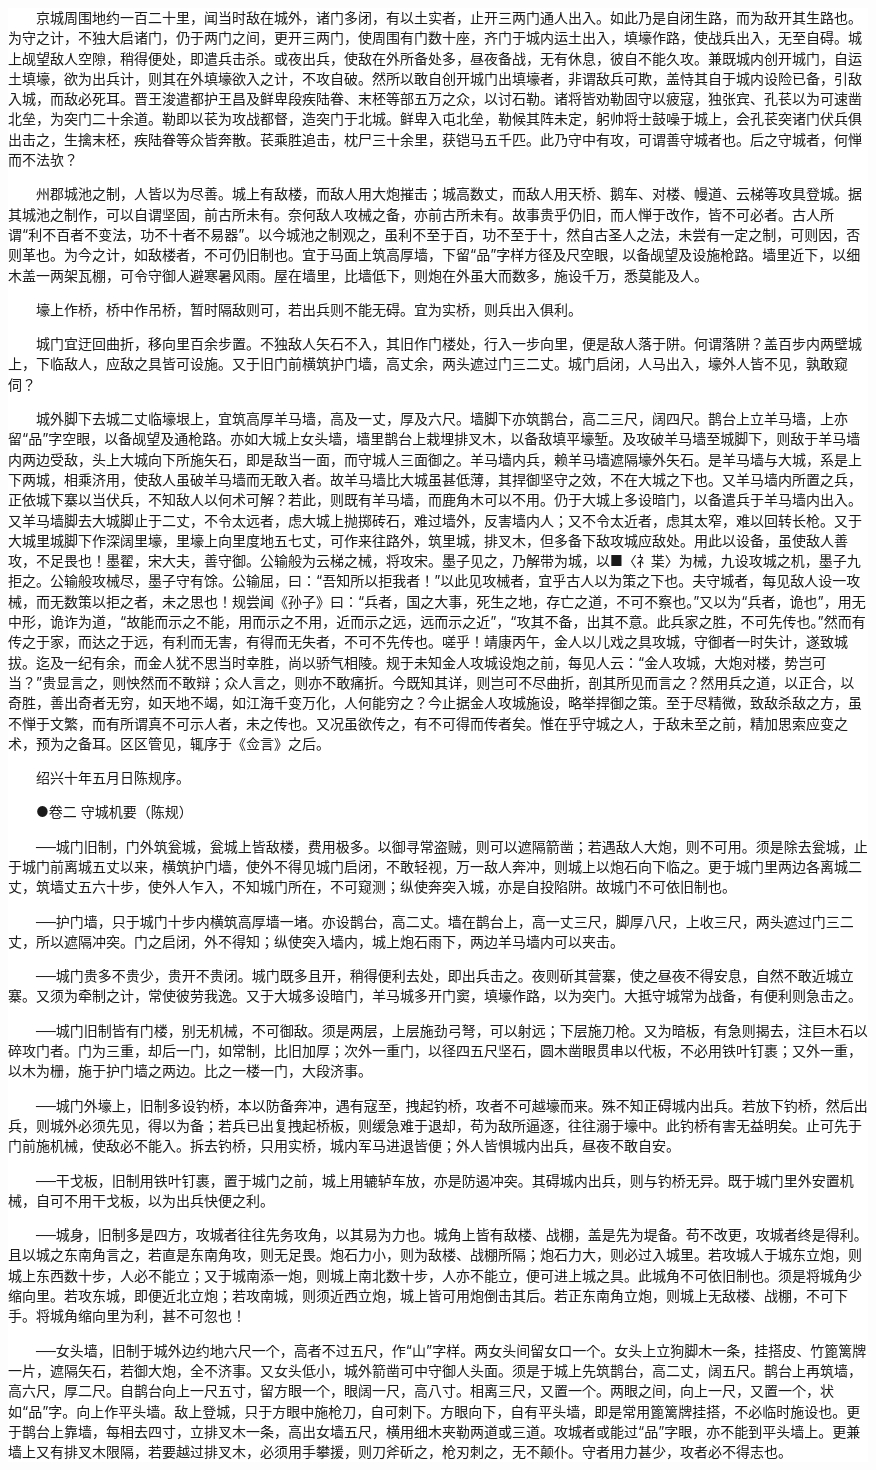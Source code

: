 　　京城周围地约一百二十里，闻当时敌在城外，诸门多闭，有以土实者，止开三两门通人出入。如此乃是自闭生路，而为敌开其生路也。为守之计，不独大启诸门，仍于两门之间，更开三两门，使周围有门数十座，齐门于城内运土出入，填壕作路，使战兵出入，无至自碍。城上觇望敌人空隙，稍得便处，即遣兵击杀。或夜出兵，使敌在外所备处多，昼夜备战，无有休息，彼自不能久攻。兼既城内创开城门，自运土填壕，欲为出兵计，则其在外填壕欲入之计，不攻自破。然所以敢自创开城门出填壕者，非谓敌兵可欺，盖恃其自于城内设险已备，引敌入城，而敌必死耳。晋王浚遣都护王昌及鲜卑段疾陆眷、末柸等部五万之众，以讨石勒。诸将皆劝勒固守以疲寇，独张宾、孔苌以为可速凿北垒，为突门二十余道。勒即以苌为攻战都督，造突门于北城。鲜卑入屯北垒，勒候其阵未定，躬帅将士鼓噪于城上，会孔苌突诸门伏兵俱出击之，生擒末柸，疾陆眷等众皆奔散。苌乘胜追击，枕尸三十余里，获铠马五千匹。此乃守中有攻，可谓善守城者也。后之守城者，何惮而不法欤？ 

　　州郡城池之制，人皆以为尽善。城上有敌楼，而敌人用大炮摧击；城高数丈，而敌人用天桥、鹅车、对楼、幔道、云梯等攻具登城。据其城池之制作，可以自谓坚固，前古所未有。奈何敌人攻械之备，亦前古所未有。故事贵乎仍旧，而人惮于改作，皆不可必者。古人所谓“利不百者不变法，功不十者不易器”。以今城池之制观之，虽利不至于百，功不至于十，然自古圣人之法，未尝有一定之制，可则因，否则革也。为今之计，如敌楼者，不可仍旧制也。宜于马面上筑高厚墙，下留“品”字样方径及尺空眼，以备觇望及设施枪路。墙里近下，以细木盖一两架瓦棚，可令守御人避寒暑风雨。屋在墙里，比墙低下，则炮在外虽大而数多，施设千万，悉莫能及人。 

　　壕上作桥，桥中作吊桥，暂时隔敌则可，若出兵则不能无碍。宜为实桥，则兵出入俱利。 

　　城门宜迂回曲折，移向里百余步置。不独敌人矢石不入，其旧作门楼处，行入一步向里，便是敌人落于阱。何谓落阱？盖百步内两壁城上，下临敌人，应敌之具皆可设施。又于旧门前横筑护门墙，高丈余，两头遮过门三二丈。城门启闭，人马出入，壕外人皆不见，孰敢窥伺？ 

　　城外脚下去城二丈临壕垠上，宜筑高厚羊马墙，高及一丈，厚及六尺。墙脚下亦筑鹊台，高二三尺，阔四尺。鹊台上立羊马墙，上亦留“品”字空眼，以备觇望及通枪路。亦如大城上女头墙，墙里鹊台上栽埋排叉木，以备敌填平壕堑。及攻破羊马墙至城脚下，则敌于羊马墙内两边受敌，头上大城向下所施矢石，即是敌当一面，而守城人三面御之。羊马墙内兵，赖羊马墙遮隔壕外矢石。是羊马墙与大城，系是上下两城，相乘济用，使敌人虽破羊马墙而无敢入者。故羊马墙比大城虽甚低薄，其捍御坚守之效，不在大城之下也。又羊马墙内所置之兵，正依城下寨以当伏兵，不知敌人以何术可解？若此，则既有羊马墙，而鹿角木可以不用。仍于大城上多设暗门，以备遣兵于羊马墙内出入。又羊马墙脚去大城脚止于二丈，不令太远者，虑大城上抛掷砖石，难过墙外，反害墙内人；又不令太近者，虑其太窄，难以回转长枪。又于大城里城脚下作深阔里壕，里壕上向里度地五七丈，可作来往路外，筑里城，排叉木，但多备下敌攻城应敌处。用此以设备，虽使敌人善攻，不足畏也！墨翟，宋大夫，善守御。公输般为云梯之械，将攻宋。墨子见之，乃解带为城，以■〈礻枼〉为械，九设攻城之机，墨子九拒之。公输般攻械尽，墨子守有馀。公输屈，曰：“吾知所以拒我者！”以此见攻械者，宜乎古人以为策之下也。夫守城者，每见敌人设一攻械，而无数策以拒之者，未之思也！规尝闻《孙子》曰：“兵者，国之大事，死生之地，存亡之道，不可不察也。”又以为“兵者，诡也”，用无中形，诡诈为道，“故能而示之不能，用而示之不用，近而示之远，远而示之近”，“攻其不备，出其不意。此兵家之胜，不可先传也。”然而有传之于家，而达之于远，有利而无害，有得而无失者，不可不先传也。嗟乎！靖康丙午，金人以儿戏之具攻城，守御者一时失计，遂致城拔。迄及一纪有余，而金人犹不思当时幸胜，尚以骄气相陵。规于未知金人攻城设炮之前，每见人云：“金人攻城，大炮对楼，势岂可当？”贵显言之，则怏然而不敢辩；众人言之，则亦不敢痛折。今既知其详，则岂可不尽曲折，剖其所见而言之？然用兵之道，以正合，以奇胜，善出奇者无穷，如天地不竭，如江海千变万化，人何能穷之？今止据金人攻城施设，略举捍御之策。至于尽精微，致敌杀敌之方，虽不惮于文繁，而有所谓真不可示人者，未之传也。又况虽欲传之，有不可得而传者矣。惟在乎守城之人，于敌未至之前，精加思索应变之术，预为之备耳。区区管见，辄序于《佥言》之后。 

　　绍兴十年五月日陈规序。 

　　●卷二 守城机要（陈规） 

　　──城门旧制，门外筑瓮城，瓮城上皆敌楼，费用极多。以御寻常盗贼，则可以遮隔箭凿；若遇敌人大炮，则不可用。须是除去瓮城，止于城门前离城五丈以来，横筑护门墙，使外不得见城门启闭，不敢轻视，万一敌人奔冲，则城上以炮石向下临之。更于城门里两边各离城二丈，筑墙丈五六十步，使外人乍入，不知城门所在，不可窥测；纵使奔突入城，亦是自投陷阱。故城门不可依旧制也。 

　　──护门墙，只于城门十步内横筑高厚墙一堵。亦设鹊台，高二丈。墙在鹊台上，高一丈三尺，脚厚八尺，上收三尺，两头遮过门三二丈，所以遮隔冲突。门之启闭，外不得知；纵使突入墙内，城上炮石雨下，两边羊马墙内可以夹击。 

　　──城门贵多不贵少，贵开不贵闭。城门既多且开，稍得便利去处，即出兵击之。夜则斫其营寨，使之昼夜不得安息，自然不敢近城立寨。又须为牵制之计，常使彼劳我逸。又于大城多设暗门，羊马城多开门窦，填壕作路，以为突门。大抵守城常为战备，有便利则急击之。 

　　──城门旧制皆有门楼，别无机械，不可御敌。须是两层，上层施劲弓弩，可以射远；下层施刀枪。又为暗板，有急则揭去，注巨木石以碎攻门者。门为三重，却后一门，如常制，比旧加厚；次外一重门，以径四五尺坚石，圆木凿眼贯串以代板，不必用铁叶钉裹；又外一重，以木为栅，施于护门墙之两边。比之一楼一门，大段济事。 

　　──城门外壕上，旧制多设钓桥，本以防备奔冲，遇有寇至，拽起钓桥，攻者不可越壕而来。殊不知正碍城内出兵。若放下钓桥，然后出兵，则城外必须先见，得以为备；若兵已出复拽起桥板，则缓急难于退却，苟为敌所逼逐，往往溺于壕中。此钓桥有害无益明矣。止可先于门前施机械，使敌必不能入。拆去钓桥，只用实桥，城内军马进退皆便；外人皆惧城内出兵，昼夜不敢自安。 

　　──干戈板，旧制用铁叶钉裹，置于城门之前，城上用辘轳车放，亦是防遏冲突。其碍城内出兵，则与钓桥无异。既于城门里外安置机械，自可不用干戈板，以为出兵快便之利。 

　　──城身，旧制多是四方，攻城者往往先务攻角，以其易为力也。城角上皆有敌楼、战棚，盖是先为堤备。苟不改更，攻城者终是得利。且以城之东南角言之，若直是东南角攻，则无足畏。炮石力小，则为敌楼、战棚所隔；炮石力大，则必过入城里。若攻城人于城东立炮，则城上东西数十步，人必不能立；又于城南添一炮，则城上南北数十步，人亦不能立，便可进上城之具。此城角不可依旧制也。须是将城角少缩向里。若攻东城，即便近北立炮；若攻南城，则须近西立炮，城上皆可用炮倒击其后。若正东南角立炮，则城上无敌楼、战棚，不可下手。将城角缩向里为利，甚不可忽也！ 

　　──女头墙，旧制于城外边约地六尺一个，高者不过五尺，作“山”字样。两女头间留女口一个。女头上立狗脚木一条，挂搭皮、竹篦篱牌一片，遮隔矢石，若御大炮，全不济事。又女头低小，城外箭凿可中守御人头面。须是于城上先筑鹊台，高二丈，阔五尺。鹊台上再筑墙，高六尺，厚二尺。自鹊台向上一尺五寸，留方眼一个，眼阔一尺，高八寸。相离三尺，又置一个。两眼之间，向上一尺，又置一个，状如“品”字。向上作平头墙。敌上登城，只于方眼中施枪刀，自可刺下。方眼向下，自有平头墙，即是常用篦篱牌挂搭，不必临时施设也。更于鹊台上靠墙，每相去四寸，立排叉木一条，高出女墙五尺，横用细木夹勒两道或三道。攻城者或能过“品”字眼，亦不能到平头墙上。更兼墙上又有排叉木限隔，若要越过排叉木，必须用手攀援，则刀斧斫之，枪刃刺之，无不颠仆。守者用力甚少，攻者必不得志也。 

